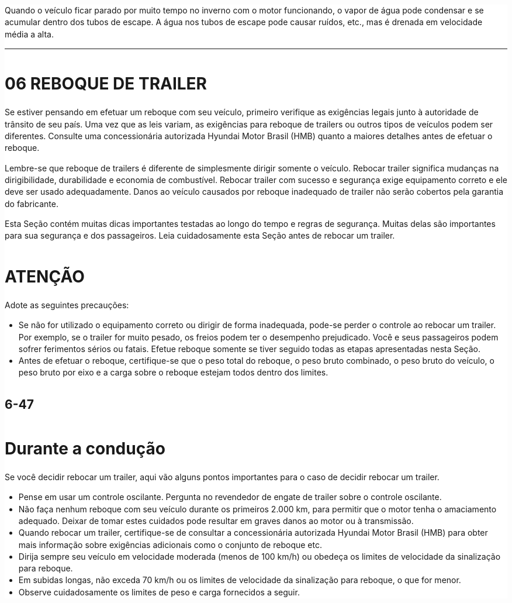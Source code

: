 Quando o veículo ficar parado por muito tempo no inverno com o motor funcionando, o vapor de água pode condensar e se acumular dentro dos tubos de escape. A água nos tubos de escape pode causar ruídos, etc., mas é drenada em velocidade média a alta.


---
# 06 REBOQUE DE TRAILER

Se estiver pensando em efetuar um reboque com seu veículo, primeiro verifique as exigências legais junto à autoridade de trânsito de seu país. Uma vez que as leis variam, as exigências para reboque de trailers ou outros tipos de veículos podem ser diferentes. Consulte uma concessionária autorizada Hyundai Motor Brasil (HMB) quanto a maiores detalhes antes de efetuar o reboque.

Lembre-se que reboque de trailers é diferente de simplesmente dirigir somente o veículo. Rebocar trailer significa mudanças na dirigibilidade, durabilidade e economia de combustível. Rebocar trailer com sucesso e segurança exige equipamento correto e ele deve ser usado adequadamente. Danos ao veículo causados por reboque inadequado de trailer não serão cobertos pela garantia do fabricante.

Esta Seção contém muitas dicas importantes testadas ao longo do tempo e regras de segurança. Muitas delas são importantes para sua segurança e dos passageiros. Leia cuidadosamente esta Seção antes de rebocar um trailer.

# ATENÇÃO

Adote as seguintes precauções:

- Se não for utilizado o equipamento correto ou dirigir de forma inadequada, pode-se perder o controle ao rebocar um trailer. Por exemplo, se o trailer for muito pesado, os freios podem ter o desempenho prejudicado. Você e seus passageiros podem sofrer ferimentos sérios ou fatais. Efetue reboque somente se tiver seguido todas as etapas apresentadas nesta Seção.
- Antes de efetuar o reboque, certifique-se que o peso total do reboque, o peso bruto combinado, o peso bruto do veículo, o peso bruto por eixo e a carga sobre o reboque estejam todos dentro dos limites.

6-47
---

# Durante a condução

Se você decidir rebocar um trailer, aqui vão alguns pontos importantes para o caso de decidir rebocar um trailer.

- Pense em usar um controle oscilante. Pergunta no revendedor de engate de trailer sobre o controle oscilante.
- Não faça nenhum reboque com seu veículo durante os primeiros 2.000 km, para permitir que o motor tenha o amaciamento adequado. Deixar de tomar estes cuidados pode resultar em graves danos ao motor ou à transmissão.
- Quando rebocar um trailer, certifique-se de consultar a concessionária autorizada Hyundai Motor Brasil (HMB) para obter mais informação sobre exigências adicionais como o conjunto de reboque etc.
- Dirija sempre seu veículo em velocidade moderada (menos de 100 km/h) ou obedeça os limites de velocidade da sinalização para reboque.
- Em subidas longas, não exceda 70 km/h ou os limites de velocidade da sinalização para reboque, o que for menor.
- Observe cuidadosamente os limites de peso e carga fornecidos a seguir.
